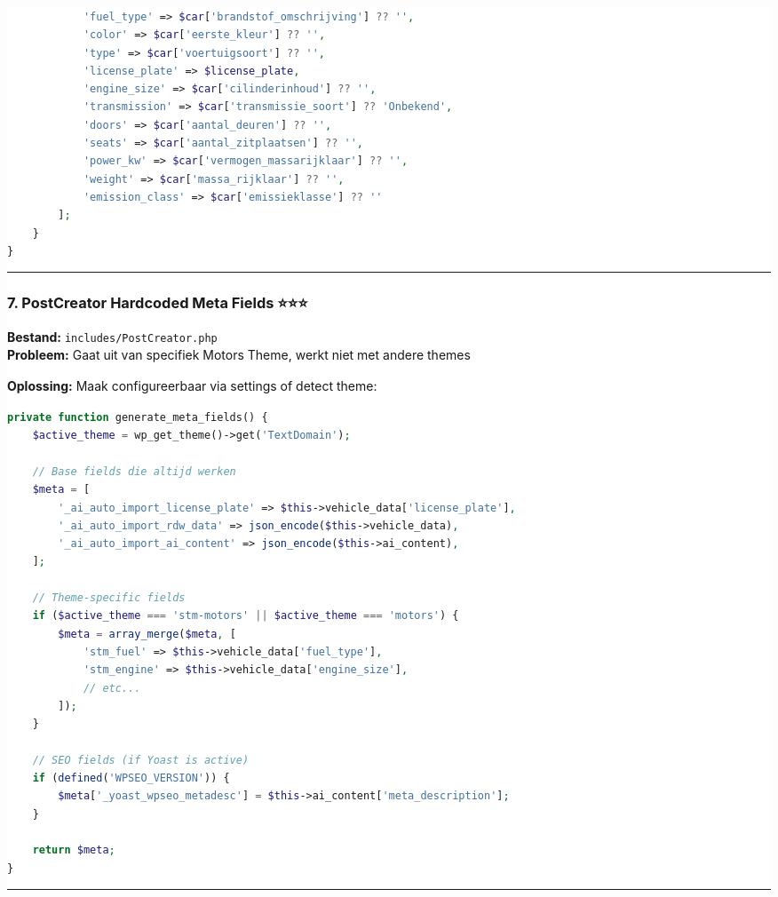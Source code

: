 ```php
            'fuel_type' => $car['brandstof_omschrijving'] ?? '',
            'color' => $car['eerste_kleur'] ?? '',
            'type' => $car['voertuigsoort'] ?? '',
            'license_plate' => $license_plate,
            'engine_size' => $car['cilinderinhoud'] ?? '',
            'transmission' => $car['transmissie_soort'] ?? 'Onbekend',
            'doors' => $car['aantal_deuren'] ?? '',
            'seats' => $car['aantal_zitplaatsen'] ?? '',
            'power_kw' => $car['vermogen_massarijklaar'] ?? '',
            'weight' => $car['massa_rijklaar'] ?? '',
            'emission_class' => $car['emissieklasse'] ?? ''
        ];
    }
}
```

---

### 7. **PostCreator Hardcoded Meta Fields** ⭐⭐⭐
**Bestand:** `includes/PostCreator.php`  
**Probleem:** Gaat uit van specifiek Motors Theme, werkt niet met andere themes

**Oplossing:** Maak configureerbaar via settings of detect theme:
```php
private function generate_meta_fields() {
    $active_theme = wp_get_theme()->get('TextDomain');
    
    // Base fields die altijd werken
    $meta = [
        '_ai_auto_import_license_plate' => $this->vehicle_data['license_plate'],
        '_ai_auto_import_rdw_data' => json_encode($this->vehicle_data),
        '_ai_auto_import_ai_content' => json_encode($this->ai_content),
    ];
    
    // Theme-specific fields
    if ($active_theme === 'stm-motors' || $active_theme === 'motors') {
        $meta = array_merge($meta, [
            'stm_fuel' => $this->vehicle_data['fuel_type'],
            'stm_engine' => $this->vehicle_data['engine_size'],
            // etc...
        ]);
    }
    
    // SEO fields (if Yoast is active)
    if (defined('WPSEO_VERSION')) {
        $meta['_yoast_wpseo_metadesc'] = $this->ai_content['meta_description'];
    }
    
    return $meta;
}
```

---